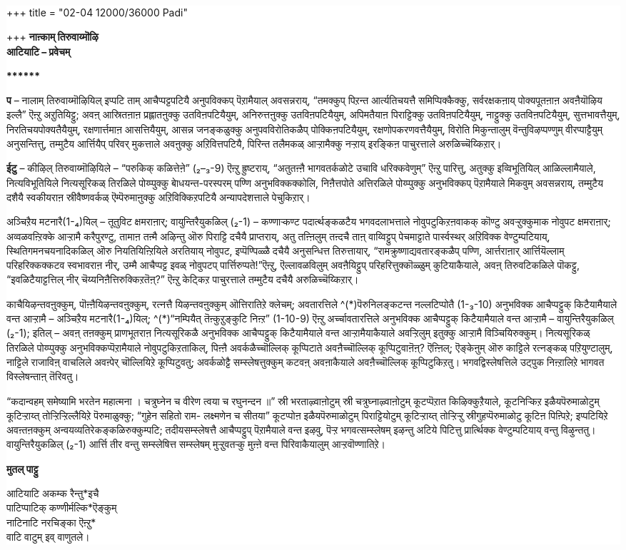 +++
title = "02-04 12000/36000 Padi"

+++
**नाऩ्काम् तिरुवाय्मॊऴि  
आटियाटि – प्रवेचम्**

**\*\*\*\*\*\***

**प** – नालाम् तिरुवाय्मॊऴियिल् इप्पटि ताम् आचैप्पट्टपटियै अनुपविक्कप् पॆऱामैयाल् अवसन्नराय्, “तमक्कुप् पिऱन्त आर्त्यतिचयत्तै समिप्पिक्कैक्कु, सर्वरक्षकऩाय् पोक्यपूतऩाऩ अवऩैयॊऴिय इल्लै” ऎऩ्ऱु अऱुतियिट्टु; अवऩ् आस्रितऩाऩ प्रह्लातऩुक्कु उतविऩपटियैयुम्, अनिरुत्तऩुक्कु उतविऩपटियैयुम्, अपिमतैयाऩ पिराट्टिक्कु उतविऩपटियैयुम्, नाट्टुक्कु उतविऩपटियैयुम्, सुत्तभावत्तैयुम्, निरतिचयपोक्यतैयैयुम्, रक्षणार्त्तमाऩ आसत्तियैयुम्, आसन्न जनङ्कळुक्कु अनुपवविरोतिकळैप् पोक्किऩपटियैयुम्, रक्षणोपकरणवत्तैयैयुम्, विरोति मिकुन्तालुम् वॆन्तुविऴप्पण्णुम् वीरप्पाट्टैयुम् अनुसन्तित्तु, तम्मुटैय आर्त्तियैप् परिवर् मुकत्ताले अवऩुक्कु अऱिवित्तपटियै, पिरिन्त तलैमकळ् आऱ्ऱामैक्कु नऱ्ऱाय् इरङ्किऩ पाचुरत्ताले अरुळिच्चॆय्किऱार्।

**ईटु** – कीऴिल् तिरुवाय्मॊऴियिले – “परुकिक् कळित्तेऩे” (₂–₃-9) ऎऩ्ऱु ह्रुष्टराय्, “अतुतऩ्ऩै भागवतर्कळोटे उचावि धरिक्कवेणुम्” ऎऩ्ऱु पारित्तु, अतुक्कु इव्विभूतियिल् आळिल्लामैयाले, नित्यविभूतियिले नित्यसूरिकळ् तिरळिले पोय्प्पुक्कु बेाधयन्त-परस्परम् पण्णि अनुभविक्कक्कोलि, निऩैत्तपोते अत्तिरळिले पोय्प्पुक्कु अनुभविक्कप् पॆऱामैयाले मिकवुम् अवसन्नराय्, तम्मुटैय दशैयै स्वकीयराऩ स्रीवैष्णवर्कळ् ऎम्पॆरुमाऩुक्कु अऱिविक्किऱपटियै अन्यापदेशत्ताले पेचुकिऱार्।

अञ्चिऱैय मटनारै(1-₄)यिल् – तूतुविट क्षमराऩार्; वायुन्तिरैयुकळिल् (₂-1) – कण्णाऱ्कण्ट पदार्त्थङ्कळटैय भगवदलाभत्ताले नोवुपटुकिऱऩवाकक् कॊण्टु अवऱ्ऱुक्कुमाक नोवुपट क्षमराऩार्; अव्वळवऩ्ऱिक्के आऱ्ऱामै करैपुरण्टु, तामाऩ तऩ्मै अऴिन्तु ऒरु पिराट्टि दचैयै प्राप्तराय्, अतु तऩ्ऩिलुम् तऩ्दचै ताऩ् वाय्विट्टुप् पेचमाट्टाते पार्स्वस्थर् अऱिविक्क वेण्टुम्पटियाय्, स्थितिगमनचयनादिकळिल् ऒरु नियतियिऩ्ऱियिले अरतियाय् नोवुपट, इप्पॆण्पिळ्ळै दचैयै अनुसन्धित्त तिरुत्तायार्, “रामक्रुष्णाद्यवतारङ्कळैप् पण्णि, आर्त्तराऩार् आर्त्तियॆल्लाम् परिहरिक्कक्कटव स्वभावराऩ नीर्, उम्मै आचैप्पट्ट इवळ् नोवुपटप् पार्त्तिरुप्पते!”ऎऩ्ऱु, ऎल्लावळविलुम् अवऩैयिट्टुप् परिहरित्तुक्कॊळ्ळुम् कुटियाकैयाले, अवऩ् तिरुवटिकळिले पॊकट्टु, “इवळिटैयाट्टत्तिल् नीर् चॆय्यनिऩैत्तिरुक्किऱतॆऩ्?” ऎऩ्ऱु केट्किऱ पाचुरत्ताले तम्मुटैय दचैयै अरुळिच्चॆय्किऱार्।

काचैयिऴन्तवऩुक्कुम्, पॊऩ्ऩैयिऴन्तवऩुक्कुम्, रत्नत्तै यिऴन्तवऩुक्कुम् ऒत्तिरातिऱे क्लेचम्; अवतारत्तिले ^(\*)पॆरुनिलङ्कटन्त नल्लटिप्पोतै (1-₃-10) अनुभविक्क आचैप्पट्टुक् किटैयामैयाले वन्त आऱ्ऱामै – अञ्चिऱैय मटनारै(1-₄)यिल्; ^(\*)“नम्पियैत् तॆऩ्कुऱुङ्कुटि निऩ्ऱ” (1-10-9) ऎऩ्ऱु अर्च्चावतारत्तिले अनुभविक्क आचैप्पट्टुक् किटैयामैयाले वन्त आऱ्ऱामै – वायुन्तिरैयुकळिल् (₂-1); इतिल् – अवऩ् तऩक्कुम् प्राणभूतराऩ नित्यसूरिकळै अनुभविक्क आचैप्पट्टुक् किटैयामैयाले वन्त आऱ्ऱामैयाकैयाले अवऱ्ऱिलुम् इतुक्कु आऱ्ऱामै विञ्चियिरुक्कुम्। नित्यसूरिकळ् तिरळिले पोय्प्पुक्कु अनुभविक्कप्पॆऱामैयाले नोवुपटुकिऱताकिल्, पिऩ्ऩै अवर्कळैच्चॊल्लिक् कूप्पिटाते अवऩैच्चॊल्लिक् कूप्पिटुवाऩॆऩ्? ऎऩ्ऩिल्; ऎङ्केऩुम् ऒरु काट्टिले रत्नङ्कळ् पऱियुण्टालुम्, नाट्टिले राजाविऩ् वाचलिले अवऩ्पेर् चॊल्लियिऱे कूप्पिटुवतु; अवर्कळोट्टै सम्स्लेषत्तुक्कुम् कटवऩ् अवऩाकैयाले अवऩैच्चॊल्लिक् कूप्पिटुकिऱतु।
भगवद्विस्लेषत्तिले उट्पुक निऩ्ऱालिऱे भागवत विस्लेषन्ताऩ् तॆरिवतु।

“कदान्वहम् समेष्यामि भरतेन महात्मना । चत्रुघ्नेन च वीरेण त्वया च रघुनन्दन ॥” स्री भरताऴ्वाऩोटुम् स्री चत्रुघ्नाऴ्वाऩोटुम् कूटप्पॆऱात किऴिक्कुऱैयाले, कूटनिऱ्किऱ इळैयपॆरुमाळोटुम् कूटिऱ्ऱाय्त् तोऱ्ऱिऱ्ऱिल्लैयिऱे पॆरुमाळुक्कु; “गुहेन सहितो राम- लक्ष्मणेन च सीतया” कूटप्पोऩ इळैयपॆरुमाळोटुम् पिराट्टियोटुम् कूटिऱ्ऱाय्त् तोऱ्ऱिऱ्ऱु स्रीगुहप्पॆरुमाळोटु कूटिऩ पिऩ्पिऱे; इप्पटियिऱे अवऩ्तऩक्कुम् अन्वयव्यतिरेकङ्कळिरुक्कुम्पटि; तदीयसम्स्लेषत्तै आचैप्पट्टुप् पॆऱामैयाले वन्त इऴवु, पॆऱ्ऱ भगवत्सम्स्लेषम् इऴन्तु अटिये पिटित्तु प्रार्त्थिक्क वेण्टुम्पटियाय् वन्तु विऴुन्ततु। वायुन्तिरैयुकळिल् (₂-1) आर्त्ति तीर वन्तु सम्स्लेषित्त सम्स्लेषम् मुऱ्ऱुवतऱ्कु मुऩ्ऩे वन्त पिरिवाकैयालुम् आऱ्ऱवॊण्णातिऱे।

**मुतल् पाट्टु**

आटियाटि अकम्क रैन्तु\*इचै  
पाटिप्पाटिक् कण्णीर्मल्कि\*ऎङ्कुम्  
नाटिनाटि नरचिङ्का ऎऩ्ऱु\*  
वाटि वाटुम् इव् वाणुतले।
